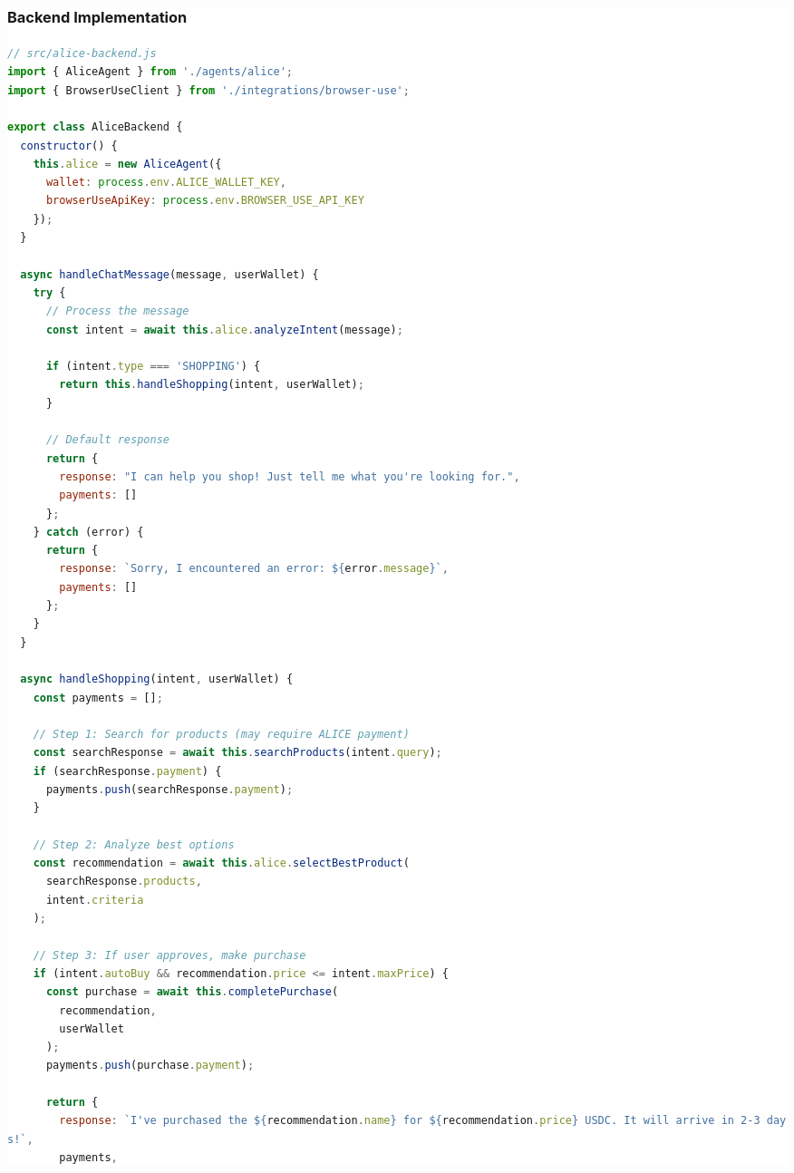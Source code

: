 ### Backend Implementation
```javascript
// src/alice-backend.js
import { AliceAgent } from './agents/alice';
import { BrowserUseClient } from './integrations/browser-use';

export class AliceBackend {
  constructor() {
    this.alice = new AliceAgent({
      wallet: process.env.ALICE_WALLET_KEY,
      browserUseApiKey: process.env.BROWSER_USE_API_KEY
    });
  }
  
  async handleChatMessage(message, userWallet) {
    try {
      // Process the message
      const intent = await this.alice.analyzeIntent(message);
      
      if (intent.type === 'SHOPPING') {
        return this.handleShopping(intent, userWallet);
      }
      
      // Default response
      return {
        response: "I can help you shop! Just tell me what you're looking for.",
        payments: []
      };
    } catch (error) {
      return {
        response: `Sorry, I encountered an error: ${error.message}`,
        payments: []
      };
    }
  }
  
  async handleShopping(intent, userWallet) {
    const payments = [];
    
    // Step 1: Search for products (may require ALICE payment)
    const searchResponse = await this.searchProducts(intent.query);
    if (searchResponse.payment) {
      payments.push(searchResponse.payment);
    }
    
    // Step 2: Analyze best options
    const recommendation = await this.alice.selectBestProduct(
      searchResponse.products,
      intent.criteria
    );
    
    // Step 3: If user approves, make purchase
    if (intent.autoBuy && recommendation.price <= intent.maxPrice) {
      const purchase = await this.completePurchase(
        recommendation,
        userWallet
      );
      payments.push(purchase.payment);
      
      return {
        response: `I've purchased the ${recommendation.name} for ${recommendation.price} USDC. It will arrive in 2-3 days!`,
        payments,
```